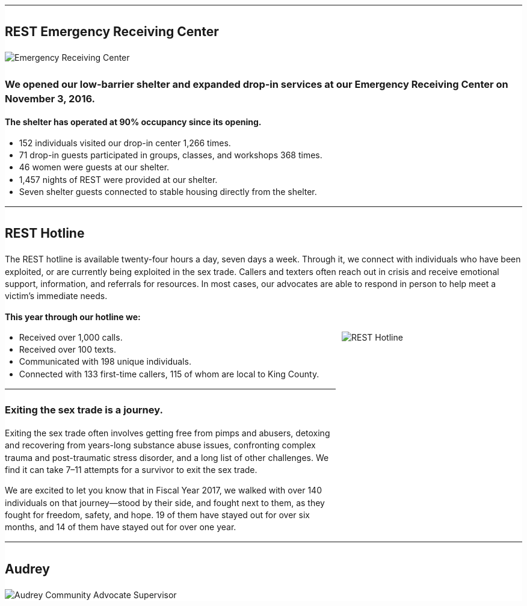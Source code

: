 ***

## REST Emergency Receiving Center
![Emergency Receiving Center](/uploads/REST_Annual-Report-2017_ERC.jpg)

### We opened our low-barrier shelter and expanded drop-in services at our Emergency Receiving Center on November 3, 2016. 

**The shelter has operated at 90% occupancy since its opening.**

- 152 individuals visited our drop-in center 1,266 times.
- 71 drop-in guests participated in groups, classes, and workshops 368 times.
- 46 women were guests at our shelter.
- 1,457 nights of REST were provided at our shelter.
- Seven shelter guests connected to stable housing directly from the shelter.

***

## REST Hotline

The REST hotline is available twenty-four hours a day, seven days a week. Through it, we connect with individuals who have been exploited, or are currently being exploited in the sex trade. Callers and texters often reach out in crisis and receive emotional support, information, and referrals for resources. In most cases, our advocates are able to respond in person to help meet a victim’s immediate needs. 

**This year through our hotline we:** 
- Received over 1,000 calls. <img src="/uploads/REST_Annual-Report-2017_Hotline.png" alt="REST Hotline" style="float:right;width:300px;height:300px;margin:0px 0px 10px 10px;"> 
- Received over 100 texts.
- Communicated with 198 unique individuals.
- Connected with 133 first-time callers, 115 of whom are local to King County.

***

### Exiting the sex trade is a journey. 

Exiting the sex trade often involves getting free from pimps and abusers, detoxing and recovering from years-long substance abuse issues, confronting complex trauma and post-traumatic stress disorder, and a long list of other challenges. We find it can take 7–11 attempts for a survivor to exit the sex trade.

We are excited to let you know that in Fiscal Year 2017, we walked with over 140 individuals on that journey—stood by their side, and fought next to them, as they fought for freedom, safety, and hope. 19 of them have stayed out for over six months, and 14 of them have stayed out for over one year.


***

## Audrey
![Audrey Community Advocate Supervisor](/uploads/REST_Annual-Report-2017_Audrey.jpg)

